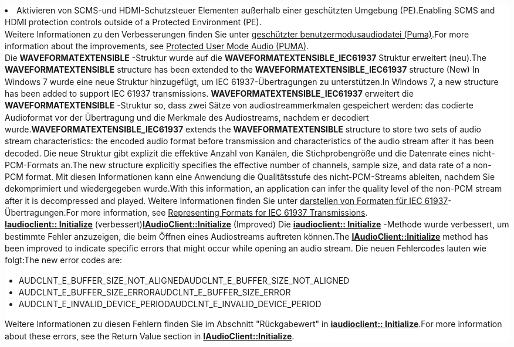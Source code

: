 <li><span data-ttu-id="b8f09-154">Aktivieren von SCMS-und HDMI-Schutzsteuer Elementen außerhalb einer geschützten Umgebung (PE).</span><span class="sxs-lookup"><span data-stu-id="b8f09-154">Enabling SCMS and HDMI protection controls outside of a Protected Environment (PE).</span></span></li>
</ul>
<span data-ttu-id="b8f09-155">Weitere Informationen zu den Verbesserungen finden Sie unter <a href="protected-user-mode-audio--puma-.md">geschützter benutzermodusaudiodatei (Puma)</a>.</span><span class="sxs-lookup"><span data-stu-id="b8f09-155">For more information about the improvements, see <a href="protected-user-mode-audio--puma-.md">Protected User Mode Audio (PUMA)</a>.</span></span><br/></td>
</tr>
<tr class="even">
<td><span data-ttu-id="b8f09-156">Die <strong>WAVEFORMATEXTENSIBLE</strong> -Struktur wurde auf die <strong>WAVEFORMATEXTENSIBLE_IEC61937</strong> Struktur erweitert (neu).</span><span class="sxs-lookup"><span data-stu-id="b8f09-156">The <strong>WAVEFORMATEXTENSIBLE</strong> structure has been extended to the <strong>WAVEFORMATEXTENSIBLE_IEC61937</strong> structure (New)</span></span></td>
<td><span data-ttu-id="b8f09-157">In Windows 7 wurde eine neue Struktur hinzugefügt, um IEC 61937-Übertragungen zu unterstützen.</span><span class="sxs-lookup"><span data-stu-id="b8f09-157">In Windows 7, a new structure has been added to support IEC 61937 transmissions.</span></span> <span data-ttu-id="b8f09-158"><strong>WAVEFORMATEXTENSIBLE_IEC61937</strong> erweitert die <strong>WAVEFORMATEXTENSIBLE</strong> -Struktur so, dass zwei Sätze von audiostreammerkmalen gespeichert werden: das codierte Audioformat vor der Übertragung und die Merkmale des Audiostreams, nachdem er decodiert wurde.</span><span class="sxs-lookup"><span data-stu-id="b8f09-158"><strong>WAVEFORMATEXTENSIBLE_IEC61937</strong> extends the <strong>WAVEFORMATEXTENSIBLE</strong> structure to store two sets of audio stream characteristics: the encoded audio format before transmission and characteristics of the audio stream after it has been decoded.</span></span> <span data-ttu-id="b8f09-159">Die neue Struktur gibt explizit die effektive Anzahl von Kanälen, die Stichprobengröße und die Datenrate eines nicht-PCM-Formats an.</span><span class="sxs-lookup"><span data-stu-id="b8f09-159">The new structure explicitly specifies the effective number of channels, sample size, and data rate of a non-PCM format.</span></span> <span data-ttu-id="b8f09-160">Mit diesen Informationen kann eine Anwendung die Qualitätsstufe des nicht-PCM-Streams ableiten, nachdem Sie dekomprimiert und wiedergegeben wurde.</span><span class="sxs-lookup"><span data-stu-id="b8f09-160">With this information, an application can infer the quality level of the non-PCM stream after it is decompressed and played.</span></span> <span data-ttu-id="b8f09-161">Weitere Informationen finden Sie unter <a href="representing-formats-for-iec-61937-transmissions.md">darstellen von Formaten für IEC 61937</a>-Übertragungen.</span><span class="sxs-lookup"><span data-stu-id="b8f09-161">For more information, see <a href="representing-formats-for-iec-61937-transmissions.md">Representing Formats for IEC 61937 Transmissions</a>.</span></span><br/></td>
</tr>
<tr class="odd">
<td><span data-ttu-id="b8f09-162"><a href="/windows/desktop/api/Audioclient/nf-audioclient-iaudioclient-initialize"><strong>Iaudioclient:: Initialize</strong></a> (verbessert)</span><span class="sxs-lookup"><span data-stu-id="b8f09-162"><a href="/windows/desktop/api/Audioclient/nf-audioclient-iaudioclient-initialize"><strong>IAudioClient::Initialize</strong></a> (Improved)</span></span></td>
<td><span data-ttu-id="b8f09-163">Die <a href="/windows/desktop/api/Audioclient/nf-audioclient-iaudioclient-initialize"><strong>iaudioclient:: Initialize</strong></a> -Methode wurde verbessert, um bestimmte Fehler anzuzeigen, die beim Öffnen eines Audiostreams auftreten können.</span><span class="sxs-lookup"><span data-stu-id="b8f09-163">The <a href="/windows/desktop/api/Audioclient/nf-audioclient-iaudioclient-initialize"><strong>IAudioClient::Initialize</strong></a> method has been improved to indicate specific errors that might occur while opening an audio stream.</span></span> <span data-ttu-id="b8f09-164">Die neuen Fehlercodes lauten wie folgt:</span><span class="sxs-lookup"><span data-stu-id="b8f09-164">The new error codes are:</span></span>
<ul>
<li><span data-ttu-id="b8f09-165">AUDCLNT_E_BUFFER_SIZE_NOT_ALIGNED</span><span class="sxs-lookup"><span data-stu-id="b8f09-165">AUDCLNT_E_BUFFER_SIZE_NOT_ALIGNED</span></span></li>
<li><span data-ttu-id="b8f09-166">AUDCLNT_E_BUFFER_SIZE_ERROR</span><span class="sxs-lookup"><span data-stu-id="b8f09-166">AUDCLNT_E_BUFFER_SIZE_ERROR</span></span></li>
<li><span data-ttu-id="b8f09-167">AUDCLNT_E_INVALID_DEVICE_PERIOD</span><span class="sxs-lookup"><span data-stu-id="b8f09-167">AUDCLNT_E_INVALID_DEVICE_PERIOD</span></span></li>
</ul>
<span data-ttu-id="b8f09-168">Weitere Informationen zu diesen Fehlern finden Sie im Abschnitt "Rückgabewert" in <a href="/windows/desktop/api/Audioclient/nf-audioclient-iaudioclient-initialize"><strong>iaudioclient:: Initialize</strong></a>.</span><span class="sxs-lookup"><span data-stu-id="b8f09-168">For more information about these errors, see the Return Value section in <a href="/windows/desktop/api/Audioclient/nf-audioclient-iaudioclient-initialize"><strong>IAudioClient::Initialize</strong></a>.</span></span><br/></td>
